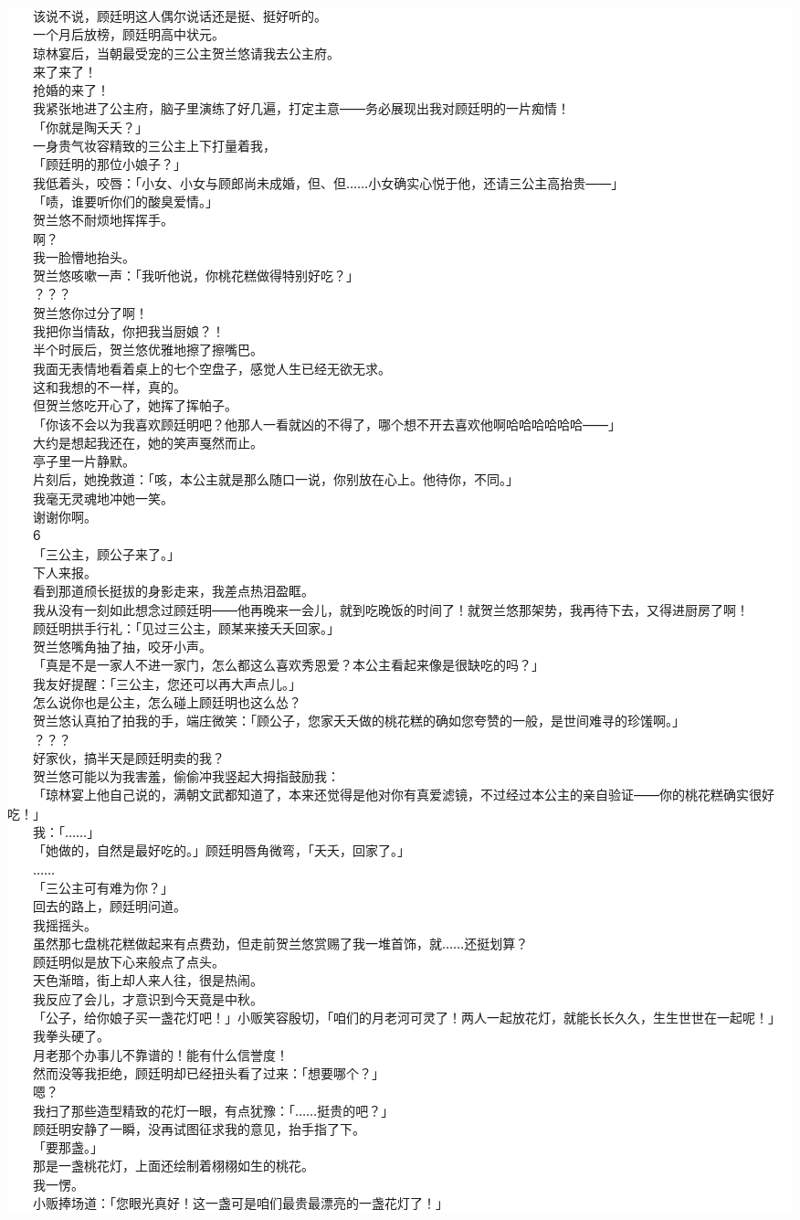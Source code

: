 &emsp;&emsp;该说不说，顾廷明这人偶尔说话还是挺、挺好听的。  
&emsp;&emsp;一个月后放榜，顾廷明高中状元。  
&emsp;&emsp;琼林宴后，当朝最受宠的三公主贺兰悠请我去公主府。  
&emsp;&emsp;来了来了！  
&emsp;&emsp;抢婚的来了！  
&emsp;&emsp;我紧张地进了公主府，脑子里演练了好几遍，打定主意——务必展现出我对顾廷明的一片痴情！  
&emsp;&emsp;「你就是陶夭夭？」  
&emsp;&emsp;一身贵气妆容精致的三公主上下打量着我，  
&emsp;&emsp;「顾廷明的那位小娘子？」  
&emsp;&emsp;我低着头，咬唇：「小女、小女与顾郎尚未成婚，但、但……小女确实心悦于他，还请三公主高抬贵——」  
&emsp;&emsp;「啧，谁要听你们的酸臭爱情。」  
&emsp;&emsp;贺兰悠不耐烦地挥挥手。  
&emsp;&emsp;啊？  
&emsp;&emsp;我一脸懵地抬头。  
&emsp;&emsp;贺兰悠咳嗽一声：「我听他说，你桃花糕做得特别好吃？」  
&emsp;&emsp;？？？  
&emsp;&emsp;贺兰悠你过分了啊！  
&emsp;&emsp;我把你当情敌，你把我当厨娘？！  
&emsp;&emsp;半个时辰后，贺兰悠优雅地擦了擦嘴巴。  
&emsp;&emsp;我面无表情地看着桌上的七个空盘子，感觉人生已经无欲无求。  
&emsp;&emsp;这和我想的不一样，真的。  
&emsp;&emsp;但贺兰悠吃开心了，她挥了挥帕子。  
&emsp;&emsp;「你该不会以为我喜欢顾廷明吧？他那人一看就凶的不得了，哪个想不开去喜欢他啊哈哈哈哈哈哈——」  
&emsp;&emsp;大约是想起我还在，她的笑声戛然而止。  
&emsp;&emsp;亭子里一片静默。  
&emsp;&emsp;片刻后，她挽救道：「咳，本公主就是那么随口一说，你别放在心上。他待你，不同。」  
&emsp;&emsp;我毫无灵魂地冲她一笑。  
&emsp;&emsp;谢谢你啊。  
&emsp;&emsp;6  
&emsp;&emsp;「三公主，顾公子来了。」  
&emsp;&emsp;下人来报。  
&emsp;&emsp;看到那道颀长挺拔的身影走来，我差点热泪盈眶。  
&emsp;&emsp;我从没有一刻如此想念过顾廷明——他再晚来一会儿，就到吃晚饭的时间了！就贺兰悠那架势，我再待下去，又得进厨房了啊！  
&emsp;&emsp;顾廷明拱手行礼：「见过三公主，顾某来接夭夭回家。」  
&emsp;&emsp;贺兰悠嘴角抽了抽，咬牙小声。  
&emsp;&emsp;「真是不是一家人不进一家门，怎么都这么喜欢秀恩爱？本公主看起来像是很缺吃的吗？」  
&emsp;&emsp;我友好提醒：「三公主，您还可以再大声点儿。」  
&emsp;&emsp;怎么说你也是公主，怎么碰上顾廷明也这么怂？  
&emsp;&emsp;贺兰悠认真拍了拍我的手，端庄微笑：「顾公子，您家夭夭做的桃花糕的确如您夸赞的一般，是世间难寻的珍馐啊。」  
&emsp;&emsp;？？？  
&emsp;&emsp;好家伙，搞半天是顾廷明卖的我？  
&emsp;&emsp;贺兰悠可能以为我害羞，偷偷冲我竖起大拇指鼓励我：  
&emsp;&emsp;「琼林宴上他自己说的，满朝文武都知道了，本来还觉得是他对你有真爱滤镜，不过经过本公主的亲自验证——你的桃花糕确实很好吃！」  
&emsp;&emsp;我：「……」  
&emsp;&emsp;「她做的，自然是最好吃的。」顾廷明唇角微弯，「夭夭，回家了。」  
&emsp;&emsp;……  
&emsp;&emsp;「三公主可有难为你？」  
&emsp;&emsp;回去的路上，顾廷明问道。  
&emsp;&emsp;我摇摇头。  
&emsp;&emsp;虽然那七盘桃花糕做起来有点费劲，但走前贺兰悠赏赐了我一堆首饰，就……还挺划算？  
&emsp;&emsp;顾廷明似是放下心来般点了点头。  
&emsp;&emsp;天色渐暗，街上却人来人往，很是热闹。  
&emsp;&emsp;我反应了会儿，才意识到今天竟是中秋。  
&emsp;&emsp;「公子，给你娘子买一盏花灯吧！」小贩笑容殷切，「咱们的月老河可灵了！两人一起放花灯，就能长长久久，生生世世在一起呢！」  
&emsp;&emsp;我拳头硬了。  
&emsp;&emsp;月老那个办事儿不靠谱的！能有什么信誉度！  
&emsp;&emsp;然而没等我拒绝，顾廷明却已经扭头看了过来：「想要哪个？」  
&emsp;&emsp;嗯？  
&emsp;&emsp;我扫了那些造型精致的花灯一眼，有点犹豫：「……挺贵的吧？」  
&emsp;&emsp;顾廷明安静了一瞬，没再试图征求我的意见，抬手指了下。  
&emsp;&emsp;「要那盏。」  
&emsp;&emsp;那是一盏桃花灯，上面还绘制着栩栩如生的桃花。  
&emsp;&emsp;我一愣。  
&emsp;&emsp;小贩捧场道：「您眼光真好！这一盏可是咱们最贵最漂亮的一盏花灯了！」  